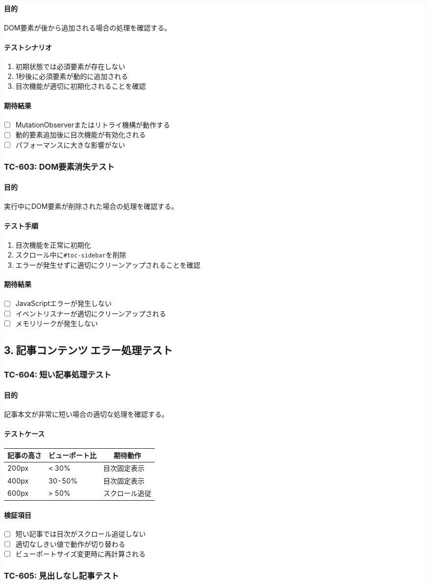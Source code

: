 #### 目的
DOM要素が後から追加される場合の処理を確認する。

#### テストシナリオ
1. 初期状態では必須要素が存在しない
2. 1秒後に必須要素が動的に追加される
3. 目次機能が適切に初期化されることを確認

#### 期待結果
- [ ] MutationObserverまたはリトライ機構が動作する
- [ ] 動的要素追加後に目次機能が有効化される
- [ ] パフォーマンスに大きな影響がない

### TC-603: DOM要素消失テスト

#### 目的
実行中にDOM要素が削除された場合の処理を確認する。

#### テスト手順
1. 目次機能を正常に初期化
2. スクロール中に`#toc-sidebar`を削除
3. エラーが発生せずに適切にクリーンアップされることを確認

#### 期待結果
- [ ] JavaScriptエラーが発生しない
- [ ] イベントリスナーが適切にクリーンアップされる
- [ ] メモリリークが発生しない

## 3. 記事コンテンツ エラー処理テスト

### TC-604: 短い記事処理テスト

#### 目的
記事本文が非常に短い場合の適切な処理を確認する。

#### テストケース
| 記事の高さ | ビューポート比 | 期待動作 |
|------------|----------------|----------|
| 200px | < 30% | 目次固定表示 |
| 400px | 30-50% | 目次固定表示 |
| 600px | > 50% | スクロール追従 |

#### 検証項目
- [ ] 短い記事では目次がスクロール追従しない
- [ ] 適切なしきい値で動作が切り替わる
- [ ] ビューポートサイズ変更時に再計算される

### TC-605: 見出しなし記事テスト
